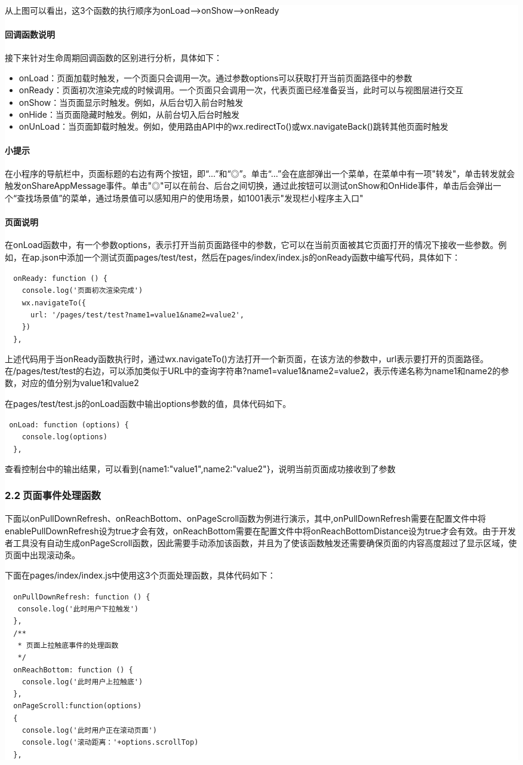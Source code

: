 从上图可以看出，这3个函数的执行顺序为onLoad——>onShow——>onReady

#### 回调函数说明

接下来针对生命周期回调函数的区别进行分析，具体如下：

* onLoad：页面加载时触发，一个页面只会调用一次。通过参数options可以获取打开当前页面路径中的参数
* onReady：页面初次渲染完成的时候调用。一个页面只会调用一次，代表页面已经准备妥当，此时可以与视图层进行交互
* onShow：当页面显示时触发。例如，从后台切入前台时触发
* onHide：当页面隐藏时触发。例如，从前台切入后台时触发
* onUnLoad：当页面卸载时触发。例如，使用路由API中的wx.redirectTo()或wx.navigateBack()跳转其他页面时触发

#### 小提示

在小程序的导航栏中，页面标题的右边有两个按钮，即“...”和“◎”。单击“...”会在底部弹出一个菜单，在菜单中有一项"转发"，单击转发就会触发onShareAppMessage事件。单击"◎"可以在前台、后台之间切换，通过此按钮可以测试onShow和OnHide事件，单击后会弹出一个“查找场景值”的菜单，通过场景值可以感知用户的使用场景，如1001表示"发现栏小程序主入口"

#### 页面说明

在onLoad函数中，有一个参数options，表示打开当前页面路径中的参数，它可以在当前页面被其它页面打开的情况下接收一些参数。例如，在ap.json中添加一个测试页面pages/test/test，然后在pages/index/index.js的onReady函数中编写代码，具体如下：

```
  onReady: function () {
    console.log('页面初次渲染完成')
    wx.navigateTo({
      url: '/pages/test/test?name1=value1&name2=value2',
    })
  },
```

上述代码用于当onReady函数执行时，通过wx.navigateTo()方法打开一个新页面，在该方法的参数中，url表示要打开的页面路径。在/pages/test/test的右边，可以添加类似于URL中的查询字符串?name1=value1&name2=value2，表示传递名称为name1和name2的参数，对应的值分别为value1和value2

在pages/test/test.js的onLoad函数中输出options参数的值，具体代码如下。

```
 onLoad: function (options) {
    console.log(options)
  },
```

查看控制台中的输出结果，可以看到{name1:"value1",name2:"value2"}，说明当前页面成功接收到了参数

### 2.2 页面事件处理函数

下面以onPullDownRefresh、onReachBottom、onPageScroll函数为例进行演示，其中,onPullDownRefresh需要在配置文件中将enablePullDownRefresh设为true才会有效，onReachBottom需要在配置文件中将onReachBottomDistance设为true才会有效。由于开发者工具没有自动生成onPageScroll函数，因此需要手动添加该函数，并且为了使该函数触发还需要确保页面的内容高度超过了显示区域，使页面中出现滚动条。

下面在pages/index/index.js中使用这3个页面处理函数，具体代码如下：

```
  onPullDownRefresh: function () {
   console.log('此时用户下拉触发')
  },
  /**
   * 页面上拉触底事件的处理函数
   */
  onReachBottom: function () {
    console.log('此时用户上拉触底')
  },
  onPageScroll:function(options)
  {
    console.log('此时用户正在滚动页面')
    console.log('滚动距离：'+options.scrollTop)
  },
```

